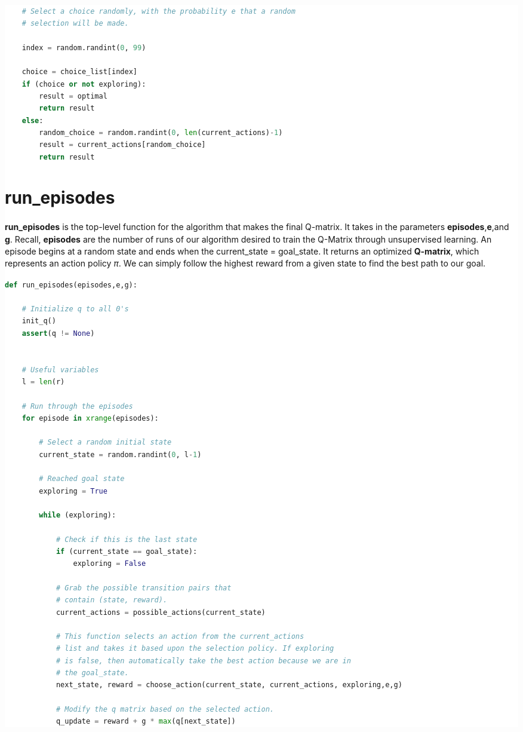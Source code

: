 ```python
    # Select a choice randomly, with the probability e that a random
    # selection will be made.
    
    index = random.randint(0, 99)
    
    choice = choice_list[index]
    if (choice or not exploring):
        result = optimal
        return result 
    else:
        random_choice = random.randint(0, len(current_actions)-1)
        result = current_actions[random_choice]
        return result 
```

# run_episodes
**run_episodes** is the top-level function for the algorithm that makes the final Q-matrix. It takes in the parameters **episodes**,**e**,and **g**. 
Recall, **episodes** are the number of runs of our algorithm desired to train the Q-Matrix through
unsupervised learning. An episode begins at a random state and ends when the current_state = goal_state.
It returns an optimized **Q-matrix**, which represents an action policy $\pi$. We can simply follow the highest reward from a given state to find the best path to our goal. 


```python
def run_episodes(episodes,e,g):
    
    # Initialize q to all 0's
    init_q()
    assert(q != None)
    
    
    # Useful variables
    l = len(r)

    # Run through the episodes
    for episode in xrange(episodes):

        # Select a random initial state
        current_state = random.randint(0, l-1)
    
        # Reached goal state
        exploring = True
        
        while (exploring):
            
            # Check if this is the last state
            if (current_state == goal_state):
                exploring = False

            # Grab the possible transition pairs that
            # contain (state, reward).
            current_actions = possible_actions(current_state)
            
            # This function selects an action from the current_actions
            # list and takes it based upon the selection policy. If exploring
            # is false, then automatically take the best action because we are in
            # the goal_state.
            next_state, reward = choose_action(current_state, current_actions, exploring,e,g)
            
            # Modify the q matrix based on the selected action.
            q_update = reward + g * max(q[next_state])
```